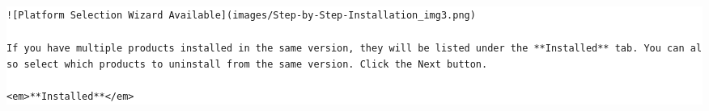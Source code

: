     ![Platform Selection Wizard Available](images/Step-by-Step-Installation_img3.png)

    If you have multiple products installed in the same version, they will be listed under the **Installed** tab. You can also select which products to uninstall from the same version. Click the Next button.

    <em>**Installed**</em>
